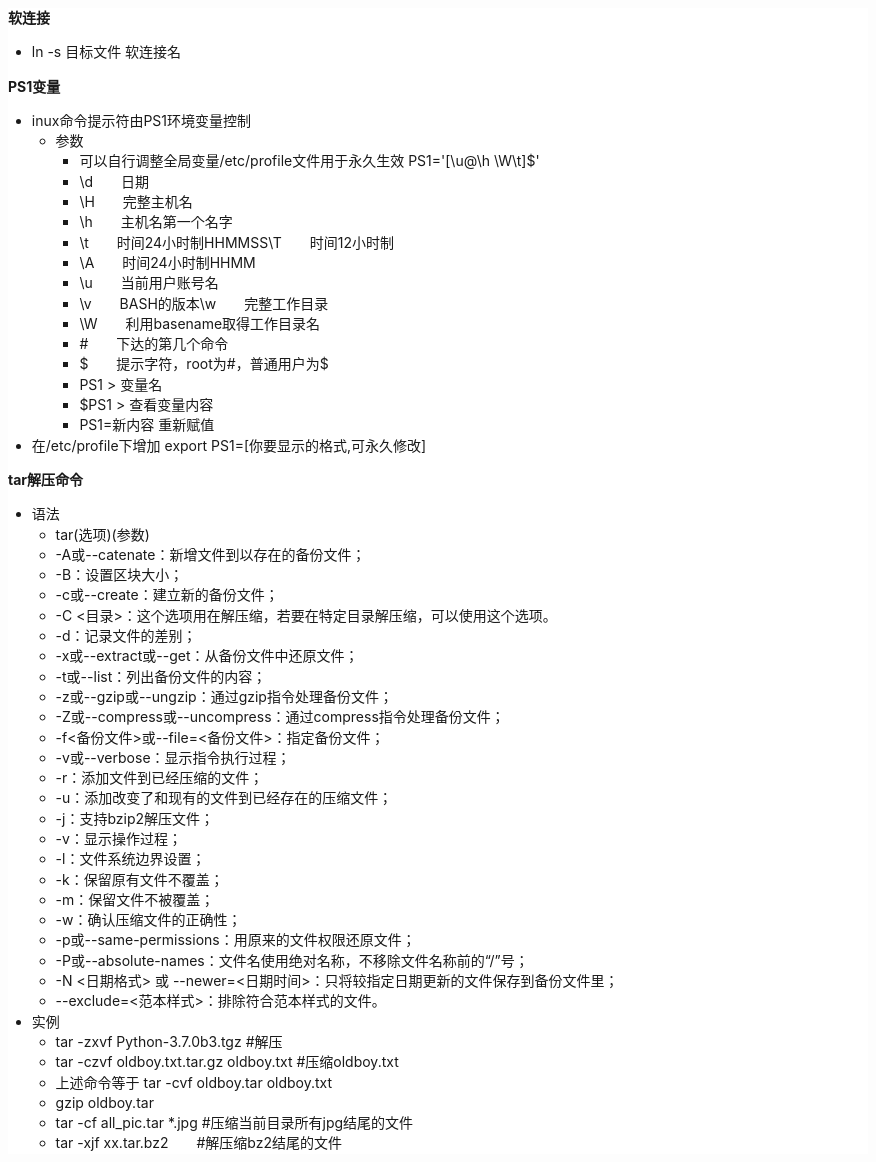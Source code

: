 **软连接**

- ln -s 目标文件 软连接名

**PS1变量**

- inux命令提示符由PS1环境变量控制
	- 参数
		- 可以自行调整全局变量/etc/profile文件用于永久生效 PS1='[\u@\h \W\t]\$'
		- \d　　日期
		- \H　　完整主机名
		- \h　　主机名第一个名字
		- \t　　时间24小时制HHMMSS\T　　时间12小时制
		- \A　　时间24小时制HHMM
		- \u　　当前用户账号名
		- \v　　BASH的版本\w　　完整工作目录
		- \W　　利用basename取得工作目录名
		- \#　　下达的第几个命令
		- \$　　提示字符，root为#，普通用户为$
		- PS1 > 变量名
		- $PS1 > 查看变量内容
		- PS1=新内容 重新赋值
- 在/etc/profile下增加 export PS1=[你要显示的格式,可永久修改]

**tar解压命令**

- 语法
	- tar(选项)(参数)
	- -A或--catenate：新增文件到以存在的备份文件；
	- -B：设置区块大小；
	- -c或--create：建立新的备份文件；
	- -C <目录>：这个选项用在解压缩，若要在特定目录解压缩，可以使用这个选项。
	- -d：记录文件的差别；
	- -x或--extract或--get：从备份文件中还原文件；
	- -t或--list：列出备份文件的内容；
	- -z或--gzip或--ungzip：通过gzip指令处理备份文件；
	- -Z或--compress或--uncompress：通过compress指令处理备份文件；
	- -f<备份文件>或--file=<备份文件>：指定备份文件；
	- -v或--verbose：显示指令执行过程；
	- -r：添加文件到已经压缩的文件；
	- -u：添加改变了和现有的文件到已经存在的压缩文件；
	- -j：支持bzip2解压文件；
	- -v：显示操作过程；
	- -l：文件系统边界设置；
	- -k：保留原有文件不覆盖；
	- -m：保留文件不被覆盖；
	- -w：确认压缩文件的正确性；
	- -p或--same-permissions：用原来的文件权限还原文件；
	- -P或--absolute-names：文件名使用绝对名称，不移除文件名称前的“/”号；
	- -N <日期格式> 或 --newer=<日期时间>：只将较指定日期更新的文件保存到备份文件里；
	- --exclude=<范本样式>：排除符合范本样式的文件。
- 实例
	- tar -zxvf Python-3.7.0b3.tgz #解压
	- tar -czvf oldboy.txt.tar.gz oldboy.txt #压缩oldboy.txt
	- 上述命令等于 tar -cvf oldboy.tar oldboy.txt
	- gzip oldboy.tar
	- tar -cf all_pic.tar *.jpg #压缩当前目录所有jpg结尾的文件
	- tar -xjf xx.tar.bz2　　#解压缩bz2结尾的文件
